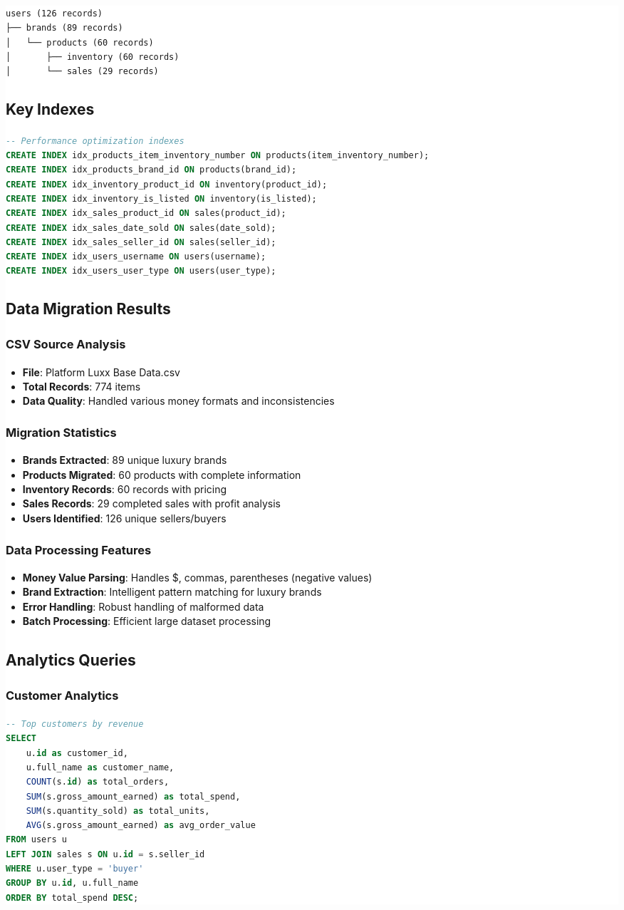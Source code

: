 ```
users (126 records)
├── brands (89 records)
│   └── products (60 records)
│       ├── inventory (60 records)
│       └── sales (29 records)
```

## Key Indexes

```sql
-- Performance optimization indexes
CREATE INDEX idx_products_item_inventory_number ON products(item_inventory_number);
CREATE INDEX idx_products_brand_id ON products(brand_id);
CREATE INDEX idx_inventory_product_id ON inventory(product_id);
CREATE INDEX idx_inventory_is_listed ON inventory(is_listed);
CREATE INDEX idx_sales_product_id ON sales(product_id);
CREATE INDEX idx_sales_date_sold ON sales(date_sold);
CREATE INDEX idx_sales_seller_id ON sales(seller_id);
CREATE INDEX idx_users_username ON users(username);
CREATE INDEX idx_users_user_type ON users(user_type);
```

## Data Migration Results

### CSV Source Analysis
- **File**: Platform Luxx Base Data.csv
- **Total Records**: 774 items
- **Data Quality**: Handled various money formats and inconsistencies

### Migration Statistics
- **Brands Extracted**: 89 unique luxury brands
- **Products Migrated**: 60 products with complete information
- **Inventory Records**: 60 records with pricing
- **Sales Records**: 29 completed sales with profit analysis
- **Users Identified**: 126 unique sellers/buyers

### Data Processing Features
- **Money Value Parsing**: Handles $, commas, parentheses (negative values)
- **Brand Extraction**: Intelligent pattern matching for luxury brands
- **Error Handling**: Robust handling of malformed data
- **Batch Processing**: Efficient large dataset processing

## Analytics Queries

### Customer Analytics
```sql
-- Top customers by revenue
SELECT 
    u.id as customer_id,
    u.full_name as customer_name,
    COUNT(s.id) as total_orders,
    SUM(s.gross_amount_earned) as total_spend,
    SUM(s.quantity_sold) as total_units,
    AVG(s.gross_amount_earned) as avg_order_value
FROM users u
LEFT JOIN sales s ON u.id = s.seller_id
WHERE u.user_type = 'buyer'
GROUP BY u.id, u.full_name
ORDER BY total_spend DESC;
```
